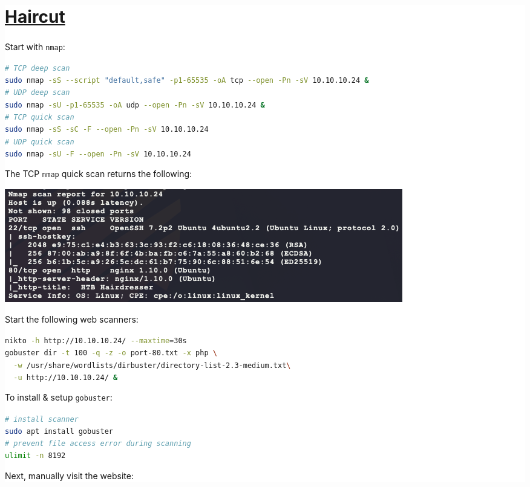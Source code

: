 # [Haircut](https://app.hackthebox.eu/machines/21)

Start with `nmap`:

```bash
# TCP deep scan
sudo nmap -sS --script "default,safe" -p1-65535 -oA tcp --open -Pn -sV 10.10.10.24 &
# UDP deep scan
sudo nmap -sU -p1-65535 -oA udp --open -Pn -sV 10.10.10.24 &
# TCP quick scan
sudo nmap -sS -sC -F --open -Pn -sV 10.10.10.24
# UDP quick scan
sudo nmap -sU -F --open -Pn -sV 10.10.10.24
```

The TCP `nmap` quick scan returns the following:

![nmap_tcp_quick](./haircut/nmap_tcp_quick.png)

Start the following web scanners:

```bash
nikto -h http://10.10.10.24/ --maxtime=30s
gobuster dir -t 100 -q -z -o port-80.txt -x php \
  -w /usr/share/wordlists/dirbuster/directory-list-2.3-medium.txt\
  -u http://10.10.10.24/ &
```

To install & setup `gobuster`:

```bash
# install scanner
sudo apt install gobuster
# prevent file access error during scanning
ulimit -n 8192
```

Next, manually visit the website:
